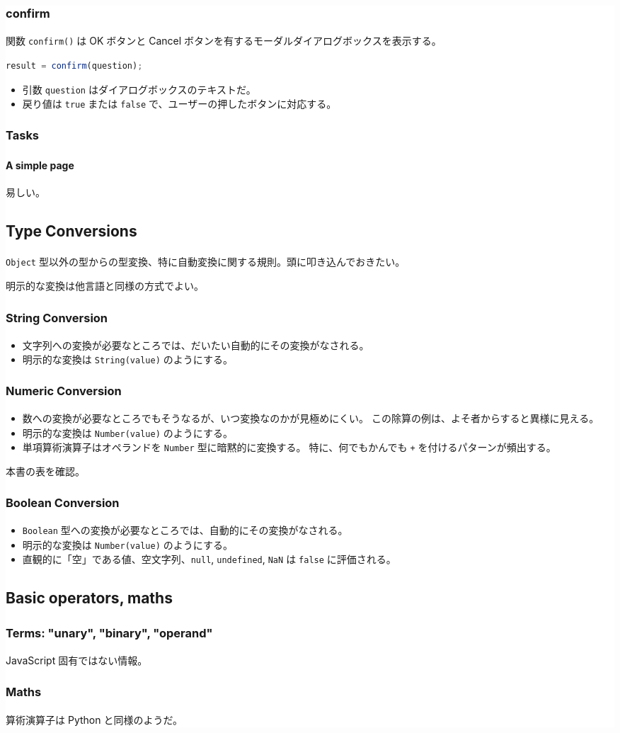 ### confirm

関数 `confirm()` は OK ボタンと Cancel ボタンを有するモーダルダイアログボックスを表示する。

```javascript
result = confirm(question);
```

* 引数 `question` はダイアログボックスのテキストだ。
* 戻り値は `true` または `false` で、ユーザーの押したボタンに対応する。

### Tasks

#### A simple page

易しい。

## Type Conversions

`Object` 型以外の型からの型変換、特に自動変換に関する規則。頭に叩き込んでおきたい。

明示的な変換は他言語と同様の方式でよい。

### String Conversion

* 文字列への変換が必要なところでは、だいたい自動的にその変換がなされる。
* 明示的な変換は `String(value)` のようにする。

### Numeric Conversion

* 数への変換が必要なところでもそうなるが、いつ変換なのかが見極めにくい。
  この除算の例は、よそ者からすると異様に見える。
* 明示的な変換は `Number(value)` のようにする。
* 単項算術演算子はオペランドを `Number` 型に暗黙的に変換する。
  特に、何でもかんでも `+` を付けるパターンが頻出する。

本書の表を確認。

### Boolean Conversion

* `Boolean` 型への変換が必要なところでは、自動的にその変換がなされる。
* 明示的な変換は `Number(value)` のようにする。
* 直観的に「空」である値、空文字列、`null`, `undefined`, `NaN` は `false` に評価される。

## Basic operators, maths

### Terms: "unary", "binary", "operand"

JavaScript 固有ではない情報。

### Maths

算術演算子は Python と同様のようだ。
